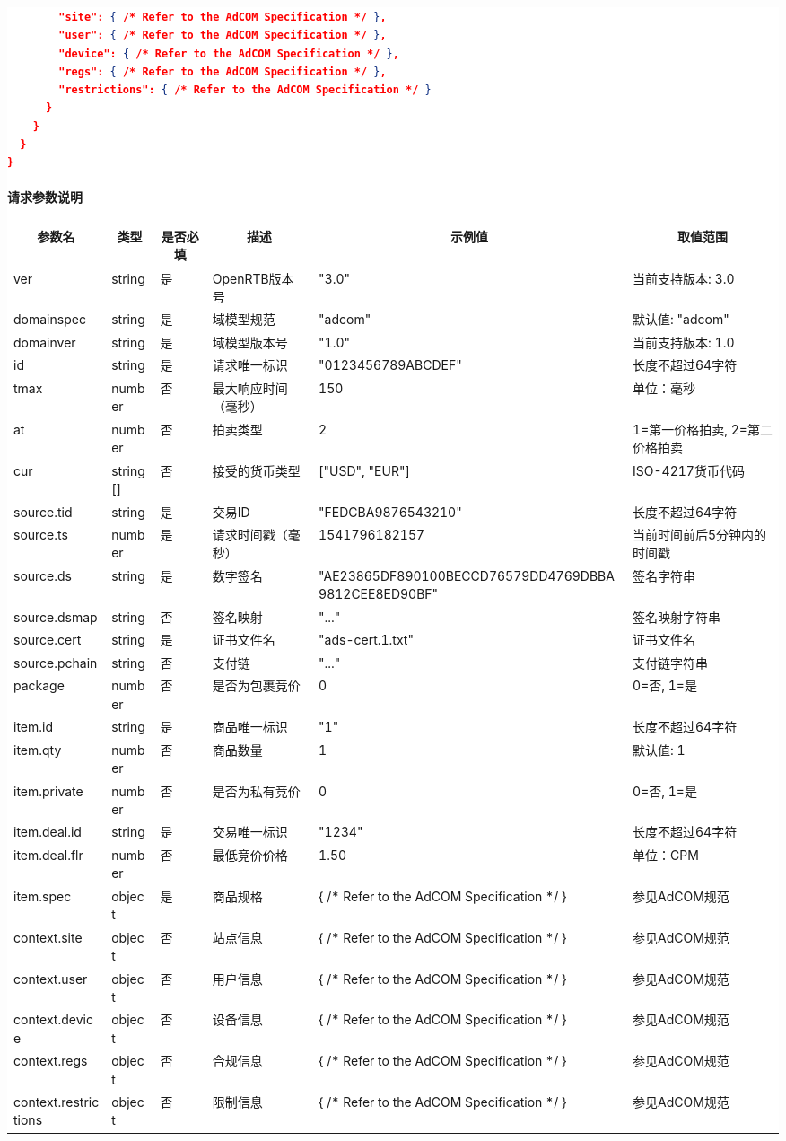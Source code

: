 ```json
        "site": { /* Refer to the AdCOM Specification */ },
        "user": { /* Refer to the AdCOM Specification */ },
        "device": { /* Refer to the AdCOM Specification */ },
        "regs": { /* Refer to the AdCOM Specification */ },
        "restrictions": { /* Refer to the AdCOM Specification */ }
      }
    }
  }
}
```

#### 请求参数说明

| 参数名               | 类型     | 是否必填 | 描述                 | 示例值                                              | 取值范围                       |
| -------------------- | -------- | -------- | -------------------- | --------------------------------------------------- | ------------------------------ |
| ver                  | string   | 是       | OpenRTB版本号        | "3.0"                                               | 当前支持版本: 3.0              |
| domainspec           | string   | 是       | 域模型规范           | "adcom"                                             | 默认值: "adcom"                |
| domainver            | string   | 是       | 域模型版本号         | "1.0"                                               | 当前支持版本: 1.0              |
| id                   | string   | 是       | 请求唯一标识         | "0123456789ABCDEF"                                  | 长度不超过64字符               |
| tmax                 | number   | 否       | 最大响应时间（毫秒） | 150                                                 | 单位：毫秒                     |
| at                   | number   | 否       | 拍卖类型             | 2                                                   | 1=第一价格拍卖, 2=第二价格拍卖 |
| cur                  | string[] | 否       | 接受的货币类型       | ["USD", "EUR"]                                      | ISO-4217货币代码               |
| source.tid           | string   | 是       | 交易ID               | "FEDCBA9876543210"                                  | 长度不超过64字符               |
| source.ts            | number   | 是       | 请求时间戳（毫秒）   | 1541796182157                                       | 当前时间前后5分钟内的时间戳    |
| source.ds            | string   | 是       | 数字签名             | "AE23865DF890100BECCD76579DD4769DBBA9812CEE8ED90BF" | 签名字符串                     |
| source.dsmap         | string   | 否       | 签名映射             | "..."                                               | 签名映射字符串                 |
| source.cert          | string   | 是       | 证书文件名           | "ads-cert.1.txt"                                    | 证书文件名                     |
| source.pchain        | string   | 否       | 支付链               | "..."                                               | 支付链字符串                   |
| package              | number   | 否       | 是否为包裹竞价       | 0                                                   | 0=否, 1=是                     |
| item.id              | string   | 是       | 商品唯一标识         | "1"                                                 | 长度不超过64字符               |
| item.qty             | number   | 否       | 商品数量             | 1                                                   | 默认值: 1                      |
| item.private         | number   | 否       | 是否为私有竞价       | 0                                                   | 0=否, 1=是                     |
| item.deal.id         | string   | 是       | 交易唯一标识         | "1234"                                              | 长度不超过64字符               |
| item.deal.flr        | number   | 否       | 最低竞价价格         | 1.50                                                | 单位：CPM                      |
| item.spec            | object   | 是       | 商品规格             | { /* Refer to the AdCOM Specification */ }          | 参见AdCOM规范                  |
| context.site         | object   | 否       | 站点信息             | { /* Refer to the AdCOM Specification */ }          | 参见AdCOM规范                  |
| context.user         | object   | 否       | 用户信息             | { /* Refer to the AdCOM Specification */ }          | 参见AdCOM规范                  |
| context.device       | object   | 否       | 设备信息             | { /* Refer to the AdCOM Specification */ }          | 参见AdCOM规范                  |
| context.regs         | object   | 否       | 合规信息             | { /* Refer to the AdCOM Specification */ }          | 参见AdCOM规范                  |
| context.restrictions | object   | 否       | 限制信息             | { /* Refer to the AdCOM Specification */ }          | 参见AdCOM规范                  |
